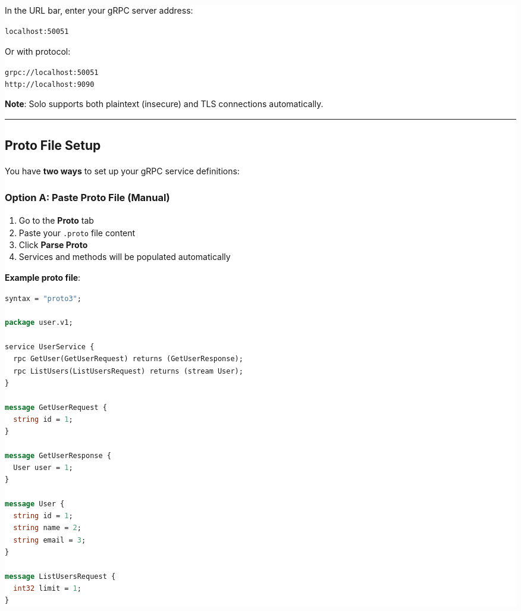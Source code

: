 In the URL bar, enter your gRPC server address:

```
localhost:50051
```

Or with protocol:

```
grpc://localhost:50051
http://localhost:9090
```

**Note**: Solo supports both plaintext (insecure) and TLS connections automatically.

---

## Proto File Setup

You have **two ways** to set up your gRPC service definitions:

### Option A: Paste Proto File (Manual)

1. Go to the **Proto** tab
2. Paste your `.proto` file content
3. Click **Parse Proto**
4. Services and methods will be populated automatically

**Example proto file**:

```protobuf
syntax = "proto3";

package user.v1;

service UserService {
  rpc GetUser(GetUserRequest) returns (GetUserResponse);
  rpc ListUsers(ListUsersRequest) returns (stream User);
}

message GetUserRequest {
  string id = 1;
}

message GetUserResponse {
  User user = 1;
}

message User {
  string id = 1;
  string name = 2;
  string email = 3;
}

message ListUsersRequest {
  int32 limit = 1;
}
```
